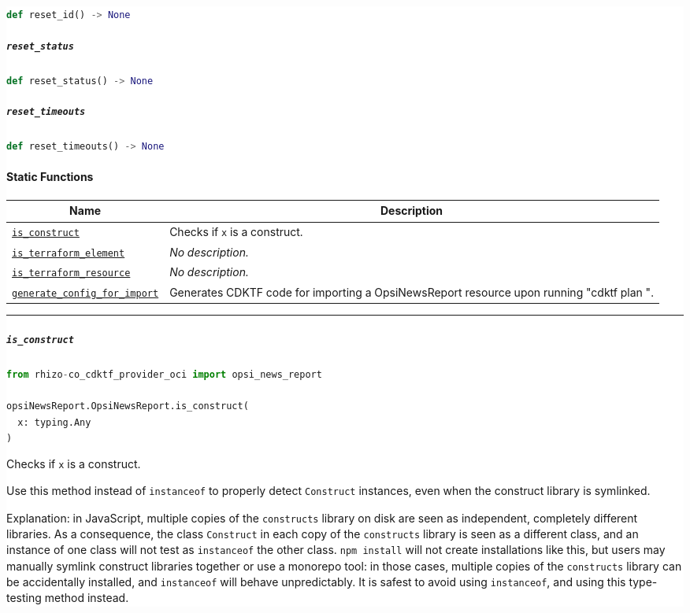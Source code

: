 ```python
def reset_id() -> None
```

##### `reset_status` <a name="reset_status" id="rhizo-co-terraform-provider-oci.opsiNewsReport.OpsiNewsReport.resetStatus"></a>

```python
def reset_status() -> None
```

##### `reset_timeouts` <a name="reset_timeouts" id="rhizo-co-terraform-provider-oci.opsiNewsReport.OpsiNewsReport.resetTimeouts"></a>

```python
def reset_timeouts() -> None
```

#### Static Functions <a name="Static Functions" id="Static Functions"></a>

| **Name** | **Description** |
| --- | --- |
| <code><a href="#rhizo-co-terraform-provider-oci.opsiNewsReport.OpsiNewsReport.isConstruct">is_construct</a></code> | Checks if `x` is a construct. |
| <code><a href="#rhizo-co-terraform-provider-oci.opsiNewsReport.OpsiNewsReport.isTerraformElement">is_terraform_element</a></code> | *No description.* |
| <code><a href="#rhizo-co-terraform-provider-oci.opsiNewsReport.OpsiNewsReport.isTerraformResource">is_terraform_resource</a></code> | *No description.* |
| <code><a href="#rhizo-co-terraform-provider-oci.opsiNewsReport.OpsiNewsReport.generateConfigForImport">generate_config_for_import</a></code> | Generates CDKTF code for importing a OpsiNewsReport resource upon running "cdktf plan <stack-name>". |

---

##### `is_construct` <a name="is_construct" id="rhizo-co-terraform-provider-oci.opsiNewsReport.OpsiNewsReport.isConstruct"></a>

```python
from rhizo-co_cdktf_provider_oci import opsi_news_report

opsiNewsReport.OpsiNewsReport.is_construct(
  x: typing.Any
)
```

Checks if `x` is a construct.

Use this method instead of `instanceof` to properly detect `Construct`
instances, even when the construct library is symlinked.

Explanation: in JavaScript, multiple copies of the `constructs` library on
disk are seen as independent, completely different libraries. As a
consequence, the class `Construct` in each copy of the `constructs` library
is seen as a different class, and an instance of one class will not test as
`instanceof` the other class. `npm install` will not create installations
like this, but users may manually symlink construct libraries together or
use a monorepo tool: in those cases, multiple copies of the `constructs`
library can be accidentally installed, and `instanceof` will behave
unpredictably. It is safest to avoid using `instanceof`, and using
this type-testing method instead.
